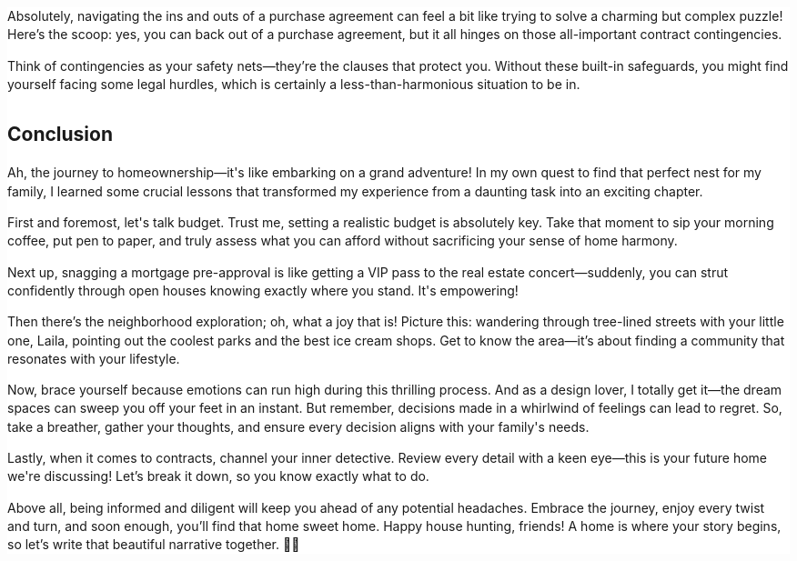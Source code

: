 Absolutely, navigating the ins and outs of a purchase agreement can feel a bit like trying to solve a charming but complex puzzle! Here’s the scoop: yes, you can back out of a purchase agreement, but it all hinges on those all-important contract contingencies.

Think of contingencies as your safety nets—they’re the clauses that protect you. Without these built-in safeguards, you might find yourself facing some legal hurdles, which is certainly a less-than-harmonious situation to be in.

## Conclusion

Ah, the journey to homeownership—it's like embarking on a grand adventure! In my own quest to find that perfect nest for my family, I learned some crucial lessons that transformed my experience from a daunting task into an exciting chapter.

First and foremost, let's talk budget. Trust me, setting a realistic budget is absolutely key. Take that moment to sip your morning coffee, put pen to paper, and truly assess what you can afford without sacrificing your sense of home harmony.

Next up, snagging a mortgage pre-approval is like getting a VIP pass to the real estate concert—suddenly, you can strut confidently through open houses knowing exactly where you stand. It's empowering!

Then there’s the neighborhood exploration; oh, what a joy that is! Picture this: wandering through tree-lined streets with your little one, Laila, pointing out the coolest parks and the best ice cream shops. Get to know the area—it’s about finding a community that resonates with your lifestyle.

Now, brace yourself because emotions can run high during this thrilling process. And as a design lover, I totally get it—the dream spaces can sweep you off your feet in an instant. But remember, decisions made in a whirlwind of feelings can lead to regret. So, take a breather, gather your thoughts, and ensure every decision aligns with your family's needs.

Lastly, when it comes to contracts, channel your inner detective. Review every detail with a keen eye—this is your future home we're discussing! Let’s break it down, so you know exactly what to do.

Above all, being informed and diligent will keep you ahead of any potential headaches. Embrace the journey, enjoy every twist and turn, and soon enough, you’ll find that home sweet home. Happy house hunting, friends! A home is where your story begins, so let’s write that beautiful narrative together. 🌼🏡